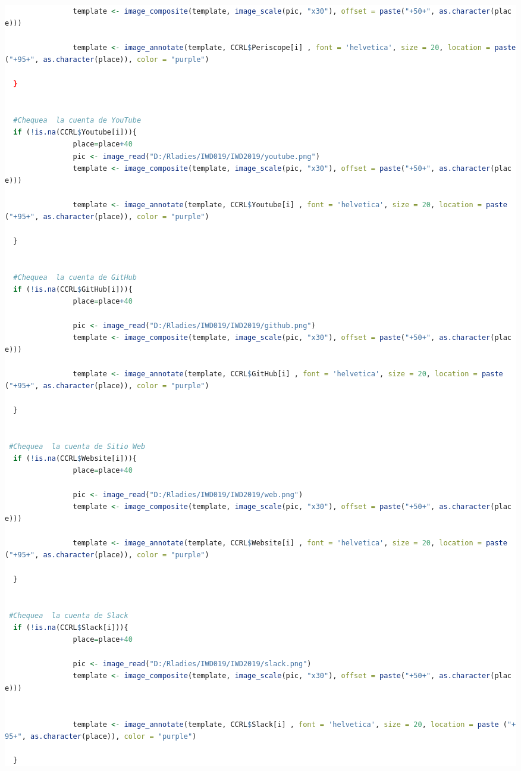 ```r
                template <- image_composite(template, image_scale(pic, "x30"), offset = paste("+50+", as.character(place)))
    
                template <- image_annotate(template, CCRL$Periscope[i] , font = 'helvetica', size = 20, location = paste ("+95+", as.character(place)), color = "purple")
 
  }
 

  #Chequea  la cuenta de YouTube
  if (!is.na(CCRL$Youtube[i])){
                place=place+40
                pic <- image_read("D:/Rladies/IWD019/IWD2019/youtube.png")
                template <- image_composite(template, image_scale(pic, "x30"), offset = paste("+50+", as.character(place)))
    
                template <- image_annotate(template, CCRL$Youtube[i] , font = 'helvetica', size = 20, location = paste ("+95+", as.character(place)), color = "purple")
 
  }
 

  #Chequea  la cuenta de GitHub
  if (!is.na(CCRL$GitHub[i])){
                place=place+40
    
                pic <- image_read("D:/Rladies/IWD019/IWD2019/github.png")
                template <- image_composite(template, image_scale(pic, "x30"), offset = paste("+50+", as.character(place)))
    
                template <- image_annotate(template, CCRL$GitHub[i] , font = 'helvetica', size = 20, location = paste ("+95+", as.character(place)), color = "purple")
 
  }
 

 #Chequea  la cuenta de Sitio Web
  if (!is.na(CCRL$Website[i])){
                place=place+40
    
                pic <- image_read("D:/Rladies/IWD019/IWD2019/web.png")
                template <- image_composite(template, image_scale(pic, "x30"), offset = paste("+50+", as.character(place)))
    
                template <- image_annotate(template, CCRL$Website[i] , font = 'helvetica', size = 20, location = paste ("+95+", as.character(place)), color = "purple")
 
  }
 

 #Chequea  la cuenta de Slack
  if (!is.na(CCRL$Slack[i])){
                place=place+40
    
                pic <- image_read("D:/Rladies/IWD019/IWD2019/slack.png")
                template <- image_composite(template, image_scale(pic, "x30"), offset = paste("+50+", as.character(place)))
    
    
                template <- image_annotate(template, CCRL$Slack[i] , font = 'helvetica', size = 20, location = paste ("+95+", as.character(place)), color = "purple")
 
  }
```